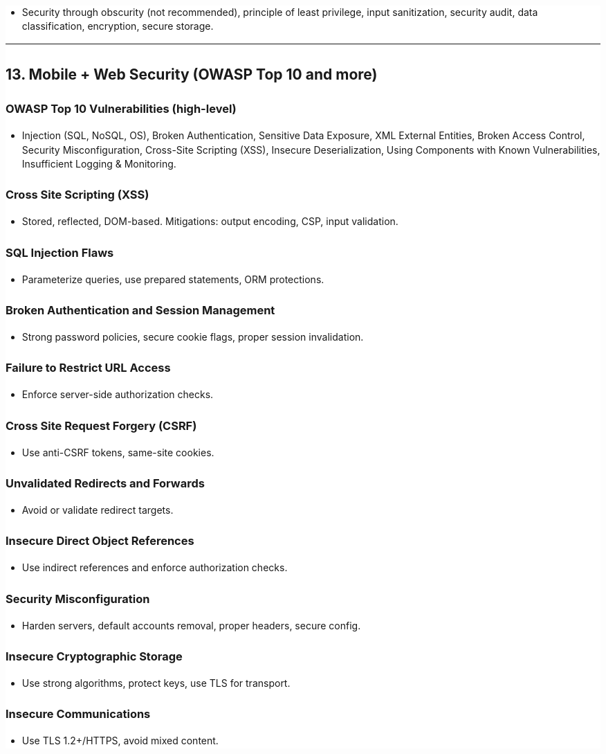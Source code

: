 - Security through obscurity (not recommended), principle of least privilege, input sanitization, security audit, data classification, encryption, secure storage.

---

## 13. Mobile + Web Security (OWASP Top 10 and more)

### OWASP Top 10 Vulnerabilities (high-level)

- Injection (SQL, NoSQL, OS), Broken Authentication, Sensitive Data Exposure, XML External Entities, Broken Access Control, Security Misconfiguration, Cross-Site Scripting (XSS), Insecure Deserialization, Using Components with Known Vulnerabilities, Insufficient Logging & Monitoring.

### Cross Site Scripting (XSS)

- Stored, reflected, DOM-based. Mitigations: output encoding, CSP, input validation.

### SQL Injection Flaws

- Parameterize queries, use prepared statements, ORM protections.

### Broken Authentication and Session Management

- Strong password policies, secure cookie flags, proper session invalidation.

### Failure to Restrict URL Access

- Enforce server-side authorization checks.

### Cross Site Request Forgery (CSRF)

- Use anti-CSRF tokens, same-site cookies.

### Unvalidated Redirects and Forwards

- Avoid or validate redirect targets.

### Insecure Direct Object References

- Use indirect references and enforce authorization checks.

### Security Misconfiguration

- Harden servers, default accounts removal, proper headers, secure config.

### Insecure Cryptographic Storage

- Use strong algorithms, protect keys, use TLS for transport.

### Insecure Communications

- Use TLS 1.2+/HTTPS, avoid mixed content.
